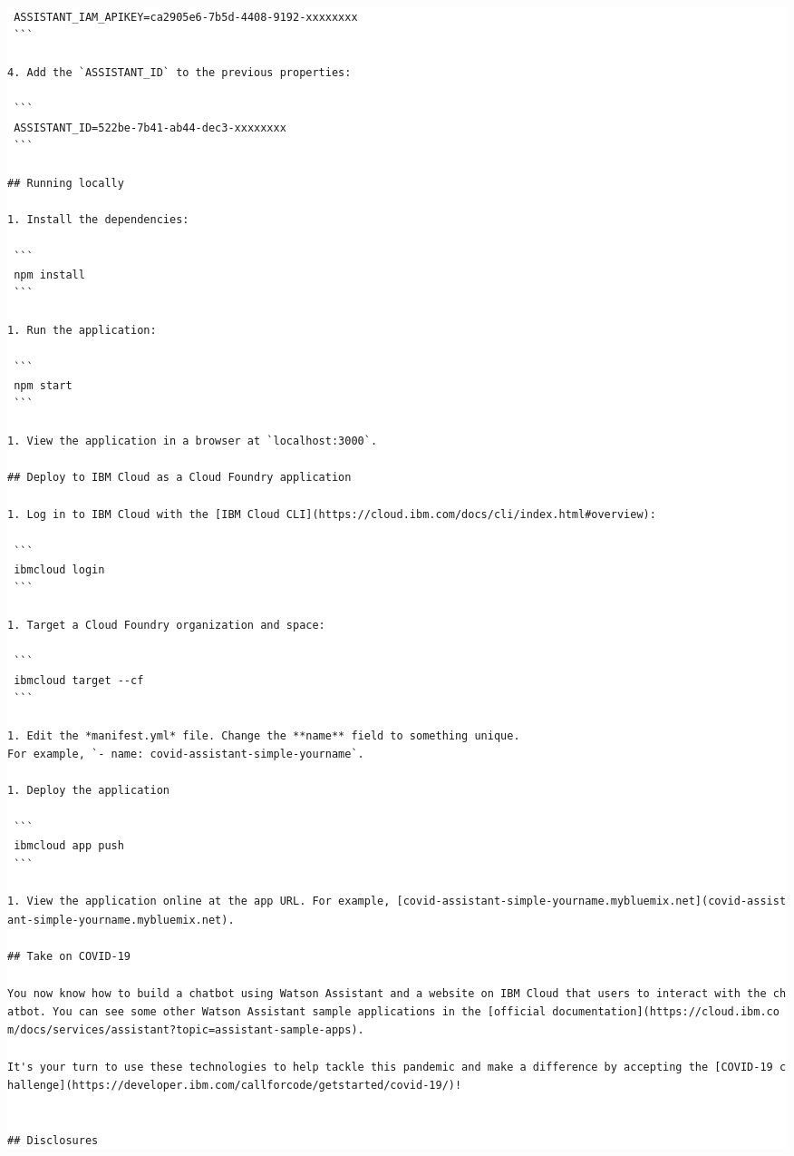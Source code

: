   ```
    ASSISTANT_IAM_APIKEY=ca2905e6-7b5d-4408-9192-xxxxxxxx
    ```

4. Add the `ASSISTANT_ID` to the previous properties:

    ```
    ASSISTANT_ID=522be-7b41-ab44-dec3-xxxxxxxx
    ```

## Running locally

1. Install the dependencies:

    ```
    npm install
    ```

1. Run the application:

    ```
    npm start
    ```

1. View the application in a browser at `localhost:3000`.

## Deploy to IBM Cloud as a Cloud Foundry application

1. Log in to IBM Cloud with the [IBM Cloud CLI](https://cloud.ibm.com/docs/cli/index.html#overview):

    ```
    ibmcloud login
    ```

1. Target a Cloud Foundry organization and space:

    ```
    ibmcloud target --cf
    ```

1. Edit the *manifest.yml* file. Change the **name** field to something unique.  
  For example, `- name: covid-assistant-simple-yourname`.

1. Deploy the application

    ```
    ibmcloud app push
    ```

1. View the application online at the app URL. For example, [covid-assistant-simple-yourname.mybluemix.net](covid-assistant-simple-yourname.mybluemix.net).

## Take on COVID-19

You now know how to build a chatbot using Watson Assistant and a website on IBM Cloud that users to interact with the chatbot. You can see some other Watson Assistant sample applications in the [official documentation](https://cloud.ibm.com/docs/services/assistant?topic=assistant-sample-apps). 

It's your turn to use these technologies to help tackle this pandemic and make a difference by accepting the [COVID-19 challenge](https://developer.ibm.com/callforcode/getstarted/covid-19/)!


## Disclosures
   ```